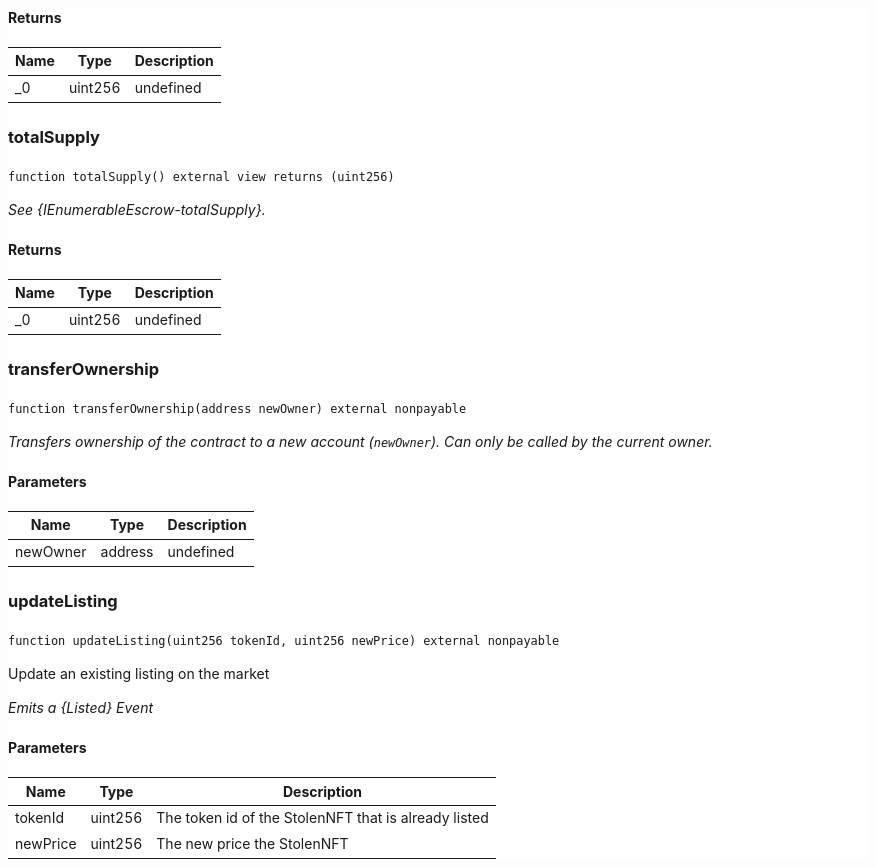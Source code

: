 #### Returns

| Name | Type | Description |
|---|---|---|
| _0 | uint256 | undefined |

### totalSupply

```solidity
function totalSupply() external view returns (uint256)
```



*See {IEnumerableEscrow-totalSupply}.*


#### Returns

| Name | Type | Description |
|---|---|---|
| _0 | uint256 | undefined |

### transferOwnership

```solidity
function transferOwnership(address newOwner) external nonpayable
```



*Transfers ownership of the contract to a new account (`newOwner`). Can only be called by the current owner.*

#### Parameters

| Name | Type | Description |
|---|---|---|
| newOwner | address | undefined |

### updateListing

```solidity
function updateListing(uint256 tokenId, uint256 newPrice) external nonpayable
```

Update an existing listing on the market

*Emits a {Listed} Event*

#### Parameters

| Name | Type | Description |
|---|---|---|
| tokenId | uint256 | The token id of the StolenNFT that is already listed |
| newPrice | uint256 | The new price the StolenNFT |
